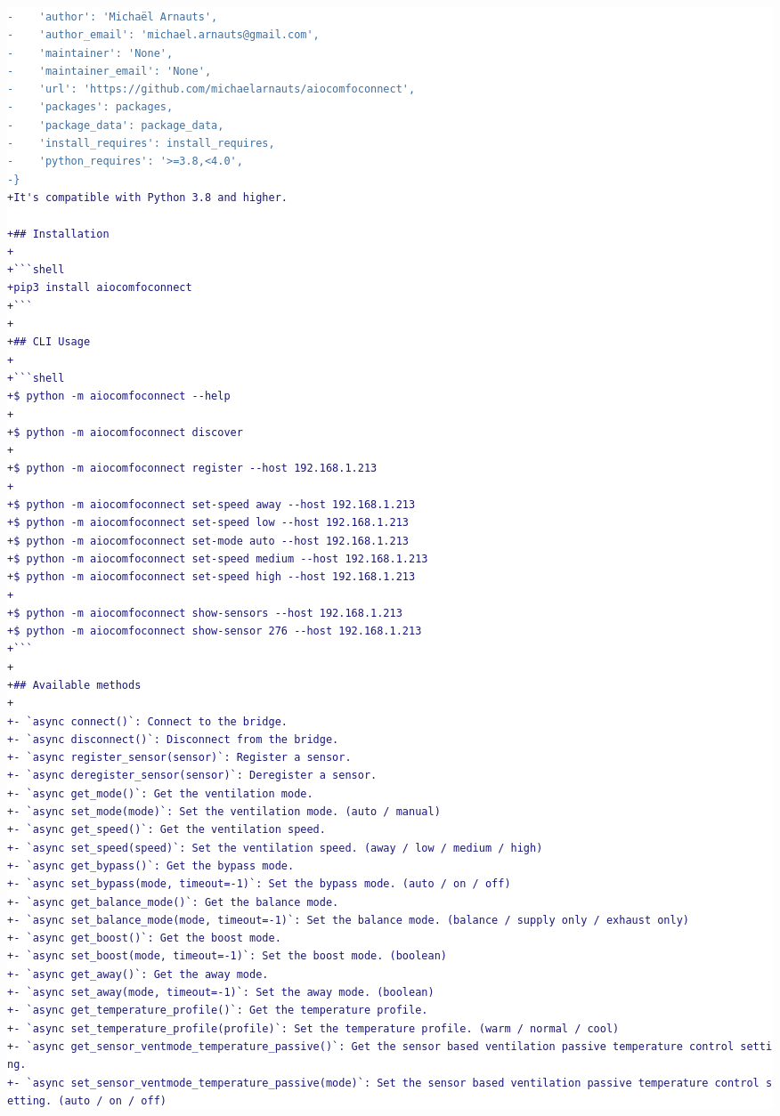 ```diff
-    'author': 'Michaël Arnauts',
-    'author_email': 'michael.arnauts@gmail.com',
-    'maintainer': 'None',
-    'maintainer_email': 'None',
-    'url': 'https://github.com/michaelarnauts/aiocomfoconnect',
-    'packages': packages,
-    'package_data': package_data,
-    'install_requires': install_requires,
-    'python_requires': '>=3.8,<4.0',
-}
+It's compatible with Python 3.8 and higher.
 
+## Installation
+
+```shell
+pip3 install aiocomfoconnect
+```
+
+## CLI Usage
+
+```shell
+$ python -m aiocomfoconnect --help
+
+$ python -m aiocomfoconnect discover
+
+$ python -m aiocomfoconnect register --host 192.168.1.213
+
+$ python -m aiocomfoconnect set-speed away --host 192.168.1.213
+$ python -m aiocomfoconnect set-speed low --host 192.168.1.213
+$ python -m aiocomfoconnect set-mode auto --host 192.168.1.213
+$ python -m aiocomfoconnect set-speed medium --host 192.168.1.213
+$ python -m aiocomfoconnect set-speed high --host 192.168.1.213
+
+$ python -m aiocomfoconnect show-sensors --host 192.168.1.213
+$ python -m aiocomfoconnect show-sensor 276 --host 192.168.1.213
+```
+
+## Available methods
+
+- `async connect()`: Connect to the bridge.
+- `async disconnect()`: Disconnect from the bridge.
+- `async register_sensor(sensor)`: Register a sensor.
+- `async deregister_sensor(sensor)`: Deregister a sensor.
+- `async get_mode()`: Get the ventilation mode.
+- `async set_mode(mode)`: Set the ventilation mode. (auto / manual)
+- `async get_speed()`: Get the ventilation speed.
+- `async set_speed(speed)`: Set the ventilation speed. (away / low / medium / high)
+- `async get_bypass()`: Get the bypass mode.
+- `async set_bypass(mode, timeout=-1)`: Set the bypass mode. (auto / on / off)
+- `async get_balance_mode()`: Get the balance mode.
+- `async set_balance_mode(mode, timeout=-1)`: Set the balance mode. (balance / supply only / exhaust only)
+- `async get_boost()`: Get the boost mode.
+- `async set_boost(mode, timeout=-1)`: Set the boost mode. (boolean)
+- `async get_away()`: Get the away mode.
+- `async set_away(mode, timeout=-1)`: Set the away mode. (boolean)
+- `async get_temperature_profile()`: Get the temperature profile.
+- `async set_temperature_profile(profile)`: Set the temperature profile. (warm / normal / cool)
+- `async get_sensor_ventmode_temperature_passive()`: Get the sensor based ventilation passive temperature control setting.
+- `async set_sensor_ventmode_temperature_passive(mode)`: Set the sensor based ventilation passive temperature control setting. (auto / on / off)
```